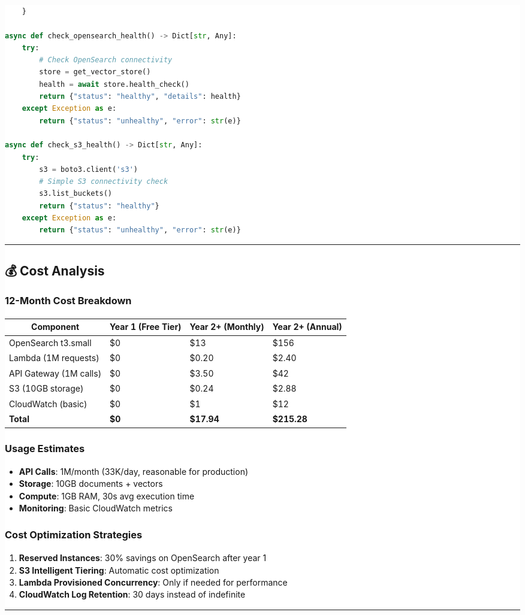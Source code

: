 ```python
    }

async def check_opensearch_health() -> Dict[str, Any]:
    try:
        # Check OpenSearch connectivity
        store = get_vector_store()
        health = await store.health_check()
        return {"status": "healthy", "details": health}
    except Exception as e:
        return {"status": "unhealthy", "error": str(e)}

async def check_s3_health() -> Dict[str, Any]:
    try:
        s3 = boto3.client('s3')
        # Simple S3 connectivity check
        s3.list_buckets()
        return {"status": "healthy"}
    except Exception as e:
        return {"status": "unhealthy", "error": str(e)}
```

---

## 💰 **Cost Analysis**

### **12-Month Cost Breakdown**

| Component | Year 1 (Free Tier) | Year 2+ (Monthly) | Year 2+ (Annual) |
|-----------|-------------------|-------------------|------------------|
| OpenSearch t3.small | $0 | $13 | $156 |
| Lambda (1M requests) | $0 | $0.20 | $2.40 |
| API Gateway (1M calls) | $0 | $3.50 | $42 |
| S3 (10GB storage) | $0 | $0.24 | $2.88 |
| CloudWatch (basic) | $0 | $1 | $12 |
| **Total** | **$0** | **$17.94** | **$215.28** |

### **Usage Estimates**
- **API Calls**: 1M/month (33K/day, reasonable for production)
- **Storage**: 10GB documents + vectors
- **Compute**: 1GB RAM, 30s avg execution time
- **Monitoring**: Basic CloudWatch metrics

### **Cost Optimization Strategies**
1. **Reserved Instances**: 30% savings on OpenSearch after year 1
2. **S3 Intelligent Tiering**: Automatic cost optimization
3. **Lambda Provisioned Concurrency**: Only if needed for performance
4. **CloudWatch Log Retention**: 30 days instead of indefinite

---
